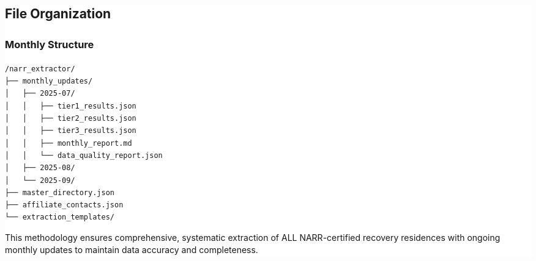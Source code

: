 ## File Organization

### Monthly Structure
```
/narr_extractor/
├── monthly_updates/
│   ├── 2025-07/
│   │   ├── tier1_results.json
│   │   ├── tier2_results.json  
│   │   ├── tier3_results.json
│   │   ├── monthly_report.md
│   │   └── data_quality_report.json
│   ├── 2025-08/
│   └── 2025-09/
├── master_directory.json
├── affiliate_contacts.json
└── extraction_templates/
```

This methodology ensures comprehensive, systematic extraction of ALL NARR-certified recovery residences with ongoing monthly updates to maintain data accuracy and completeness.
